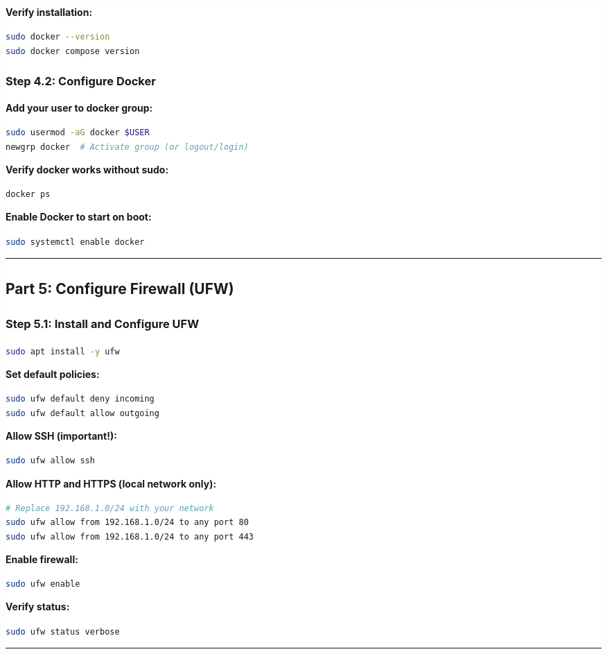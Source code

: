 **Verify installation:**
```bash
sudo docker --version
sudo docker compose version
```

### Step 4.2: Configure Docker

**Add your user to docker group:**
```bash
sudo usermod -aG docker $USER
newgrp docker  # Activate group (or logout/login)
```

**Verify docker works without sudo:**
```bash
docker ps
```

**Enable Docker to start on boot:**
```bash
sudo systemctl enable docker
```

---

## Part 5: Configure Firewall (UFW)

### Step 5.1: Install and Configure UFW

```bash
sudo apt install -y ufw
```

**Set default policies:**
```bash
sudo ufw default deny incoming
sudo ufw default allow outgoing
```

**Allow SSH (important!):**
```bash
sudo ufw allow ssh
```

**Allow HTTP and HTTPS (local network only):**
```bash
# Replace 192.168.1.0/24 with your network
sudo ufw allow from 192.168.1.0/24 to any port 80
sudo ufw allow from 192.168.1.0/24 to any port 443
```

**Enable firewall:**
```bash
sudo ufw enable
```

**Verify status:**
```bash
sudo ufw status verbose
```

---